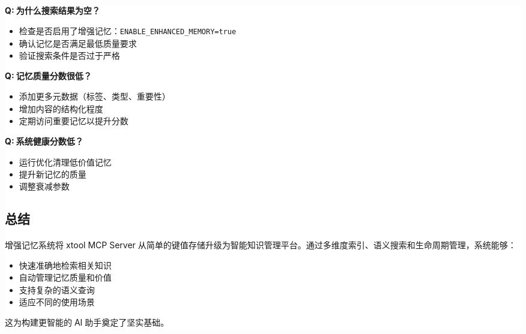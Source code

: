 **Q: 为什么搜索结果为空？**
- 检查是否启用了增强记忆：`ENABLE_ENHANCED_MEMORY=true`
- 确认记忆是否满足最低质量要求
- 验证搜索条件是否过于严格

**Q: 记忆质量分数很低？**
- 添加更多元数据（标签、类型、重要性）
- 增加内容的结构化程度
- 定期访问重要记忆以提升分数

**Q: 系统健康分数低？**
- 运行优化清理低价值记忆
- 提升新记忆的质量
- 调整衰减参数

## 总结

增强记忆系统将 xtool MCP Server 从简单的键值存储升级为智能知识管理平台。通过多维度索引、语义搜索和生命周期管理，系统能够：

- 快速准确地检索相关知识
- 自动管理记忆质量和价值
- 支持复杂的语义查询
- 适应不同的使用场景

这为构建更智能的 AI 助手奠定了坚实基础。